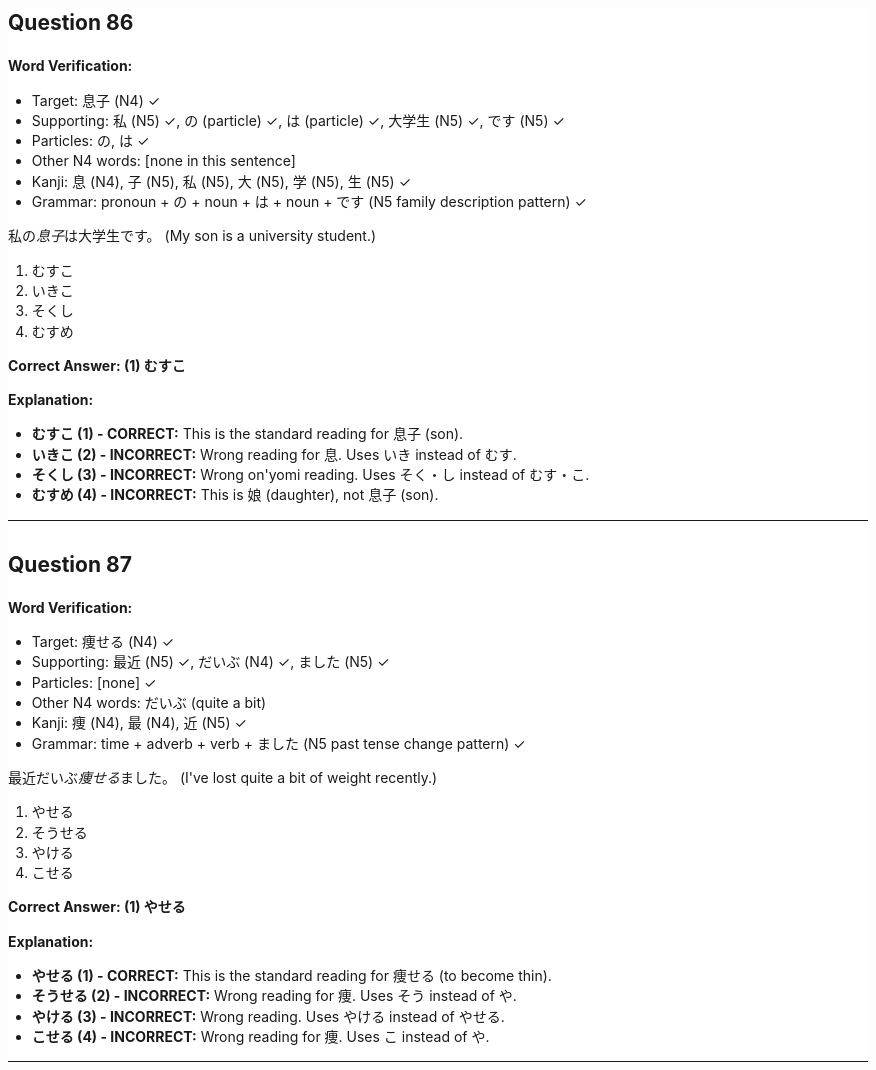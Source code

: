 
## Question 86

**Word Verification:**
- Target: 息子 (N4) ✓
- Supporting: 私 (N5) ✓, の (particle) ✓, は (particle) ✓, 大学生 (N5) ✓, です (N5) ✓
- Particles: の, は ✓
- Other N4 words: [none in this sentence]
- Kanji: 息 (N4), 子 (N5), 私 (N5), 大 (N5), 学 (N5), 生 (N5) ✓
- Grammar: pronoun + の + noun + は + noun + です (N5 family description pattern) ✓

私の*息子*は大学生です。
(My son is a university student.)

1. むすこ
2. いきこ
3. そくし
4. むすめ

**Correct Answer: (1) むすこ**

**Explanation:**
* **むすこ (1) - CORRECT:** This is the standard reading for 息子 (son).
* **いきこ (2) - INCORRECT:** Wrong reading for 息. Uses いき instead of むす.
* **そくし (3) - INCORRECT:** Wrong on'yomi reading. Uses そく・し instead of むす・こ.
* **むすめ (4) - INCORRECT:** This is 娘 (daughter), not 息子 (son).

---

## Question 87

**Word Verification:**
- Target: 痩せる (N4) ✓
- Supporting: 最近 (N5) ✓, だいぶ (N4) ✓, ました (N5) ✓
- Particles: [none] ✓
- Other N4 words: だいぶ (quite a bit)
- Kanji: 痩 (N4), 最 (N4), 近 (N5) ✓
- Grammar: time + adverb + verb + ました (N5 past tense change pattern) ✓

最近だいぶ*痩せる*ました。
(I've lost quite a bit of weight recently.)

1. やせる
2. そうせる
3. やける
4. こせる

**Correct Answer: (1) やせる**

**Explanation:**
* **やせる (1) - CORRECT:** This is the standard reading for 痩せる (to become thin).
* **そうせる (2) - INCORRECT:** Wrong reading for 痩. Uses そう instead of や.
* **やける (3) - INCORRECT:** Wrong reading. Uses やける instead of やせる.
* **こせる (4) - INCORRECT:** Wrong reading for 痩. Uses こ instead of や.

---